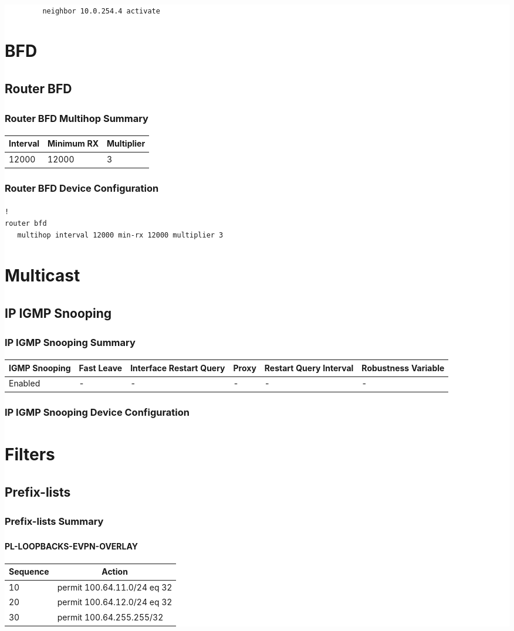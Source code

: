 ```eos
         neighbor 10.0.254.4 activate
```

# BFD

## Router BFD

### Router BFD Multihop Summary

| Interval | Minimum RX | Multiplier |
| -------- | ---------- | ---------- |
| 12000 | 12000 | 3 |

### Router BFD Device Configuration

```eos
!
router bfd
   multihop interval 12000 min-rx 12000 multiplier 3
```

# Multicast

## IP IGMP Snooping

### IP IGMP Snooping Summary

| IGMP Snooping | Fast Leave | Interface Restart Query | Proxy | Restart Query Interval | Robustness Variable |
| ------------- | ---------- | ----------------------- | ----- | ---------------------- | ------------------- |
| Enabled | - | - | - | - | - |

### IP IGMP Snooping Device Configuration

```eos
```

# Filters

## Prefix-lists

### Prefix-lists Summary

#### PL-LOOPBACKS-EVPN-OVERLAY

| Sequence | Action |
| -------- | ------ |
| 10 | permit 100.64.11.0/24 eq 32 |
| 20 | permit 100.64.12.0/24 eq 32 |
| 30 | permit 100.64.255.255/32 |

